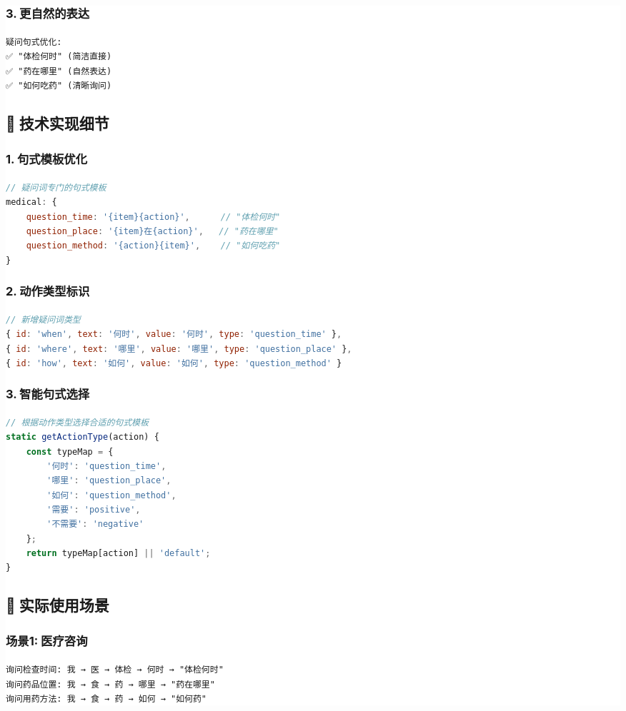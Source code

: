 ### 3. 更自然的表达
```
疑问句式优化:
✅ "体检何时" (简洁直接)
✅ "药在哪里" (自然表达)
✅ "如何吃药" (清晰询问)
```

## 🔧 技术实现细节

### 1. 句式模板优化
```javascript
// 疑问词专门的句式模板
medical: {
    question_time: '{item}{action}',      // "体检何时"
    question_place: '{item}在{action}',   // "药在哪里"  
    question_method: '{action}{item}',    // "如何吃药"
}
```

### 2. 动作类型标识
```javascript
// 新增疑问词类型
{ id: 'when', text: '何时', value: '何时', type: 'question_time' },
{ id: 'where', text: '哪里', value: '哪里', type: 'question_place' },
{ id: 'how', text: '如何', value: '如何', type: 'question_method' }
```

### 3. 智能句式选择
```javascript
// 根据动作类型选择合适的句式模板
static getActionType(action) {
    const typeMap = {
        '何时': 'question_time',
        '哪里': 'question_place', 
        '如何': 'question_method',
        '需要': 'positive',
        '不需要': 'negative'
    };
    return typeMap[action] || 'default';
}
```

## 🌟 实际使用场景

### 场景1: 医疗咨询
```
询问检查时间: 我 → 医 → 体检 → 何时 → "体检何时"
询问药品位置: 我 → 食 → 药 → 哪里 → "药在哪里"
询问用药方法: 我 → 食 → 药 → 如何 → "如何药"
```
